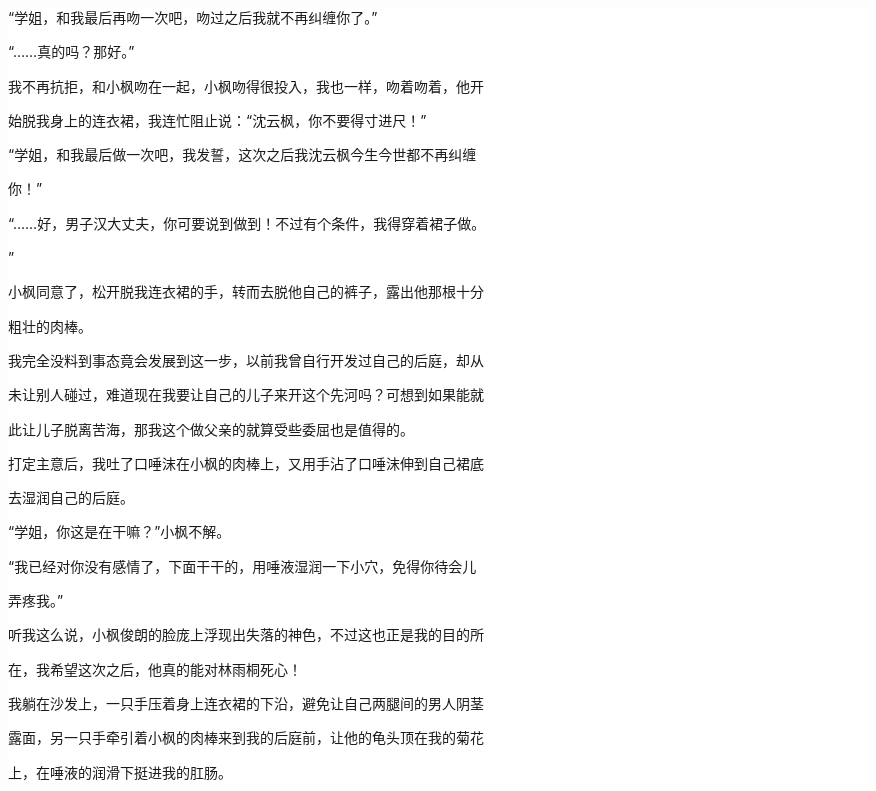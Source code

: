 “学姐，和我最后再吻一次吧，吻过之后我就不再纠缠你了。”

“……真的吗？那好。”



我不再抗拒，和小枫吻在一起，小枫吻得很投入，我也一样，吻着吻着，他开

始脱我身上的连衣裙，我连忙阻止说：“沈云枫，你不要得寸进尺！”





“学姐，和我最后做一次吧，我发誓，这次之后我沈云枫今生今世都不再纠缠

你！”



“……好，男子汉大丈夫，你可要说到做到！不过有个条件，我得穿着裙子做。

”





小枫同意了，松开脱我连衣裙的手，转而去脱他自己的裤子，露出他那根十分

粗壮的肉棒。





我完全没料到事态竟会发展到这一步，以前我曾自行开发过自己的后庭，却从

未让别人碰过，难道现在我要让自己的儿子来开这个先河吗？可想到如果能就

此让儿子脱离苦海，那我这个做父亲的就算受些委屈也是值得的。



打定主意后，我吐了口唾沫在小枫的肉棒上，又用手沾了口唾沫伸到自己裙底

去湿润自己的后庭。



“学姐，你这是在干嘛？”小枫不解。



“我已经对你没有感情了，下面干干的，用唾液湿润一下小穴，免得你待会儿

弄疼我。”



听我这么说，小枫俊朗的脸庞上浮现出失落的神色，不过这也正是我的目的所

在，我希望这次之后，他真的能对林雨桐死心！



我躺在沙发上，一只手压着身上连衣裙的下沿，避免让自己两腿间的男人阴茎

露面，另一只手牵引着小枫的肉棒来到我的后庭前，让他的龟头顶在我的菊花

上，在唾液的润滑下挺进我的肛肠。


